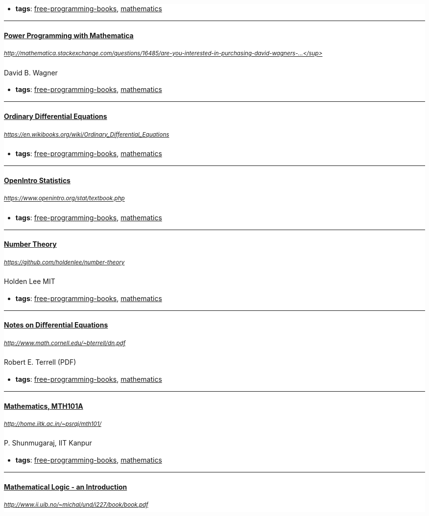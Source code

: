 * **tags**: [free-programming-books](../tagged/free-programming-books.md), [mathematics](../tagged/mathematics.md)
---
#### [Power Programming with Mathematica](http://mathematica.stackexchange.com/questions/16485/are-you-interested-in-purchasing-david-wagners-power-programming-with-mathemat/22724)
_<sup>http://mathematica.stackexchange.com/questions/16485/are-you-interested-in-purchasing-david-wagners-...</sup>_

David B. Wagner
* **tags**: [free-programming-books](../tagged/free-programming-books.md), [mathematics](../tagged/mathematics.md)
---
#### [Ordinary Differential Equations](https://en.wikibooks.org/wiki/Ordinary_Differential_Equations)
_<sup>https://en.wikibooks.org/wiki/Ordinary_Differential_Equations</sup>_

* **tags**: [free-programming-books](../tagged/free-programming-books.md), [mathematics](../tagged/mathematics.md)
---
#### [OpenIntro Statistics](https://www.openintro.org/stat/textbook.php)
_<sup>https://www.openintro.org/stat/textbook.php</sup>_

* **tags**: [free-programming-books](../tagged/free-programming-books.md), [mathematics](../tagged/mathematics.md)
---
#### [Number Theory](https://github.com/holdenlee/number-theory)
_<sup>https://github.com/holdenlee/number-theory</sup>_

Holden Lee MIT
* **tags**: [free-programming-books](../tagged/free-programming-books.md), [mathematics](../tagged/mathematics.md)
---
#### [Notes on Diﬀerential Equations](http://www.math.cornell.edu/~bterrell/dn.pdf)
_<sup>http://www.math.cornell.edu/~bterrell/dn.pdf</sup>_

Robert E. Terrell (PDF)
* **tags**: [free-programming-books](../tagged/free-programming-books.md), [mathematics](../tagged/mathematics.md)
---
#### [Mathematics, MTH101A](http://home.iitk.ac.in/~psraj/mth101/)
_<sup>http://home.iitk.ac.in/~psraj/mth101/</sup>_

P. Shunmugaraj, IIT Kanpur
* **tags**: [free-programming-books](../tagged/free-programming-books.md), [mathematics](../tagged/mathematics.md)
---
#### [Mathematical Logic - an Introduction](http://www.ii.uib.no/~michal/und/i227/book/book.pdf)
_<sup>http://www.ii.uib.no/~michal/und/i227/book/book.pdf</sup>_
